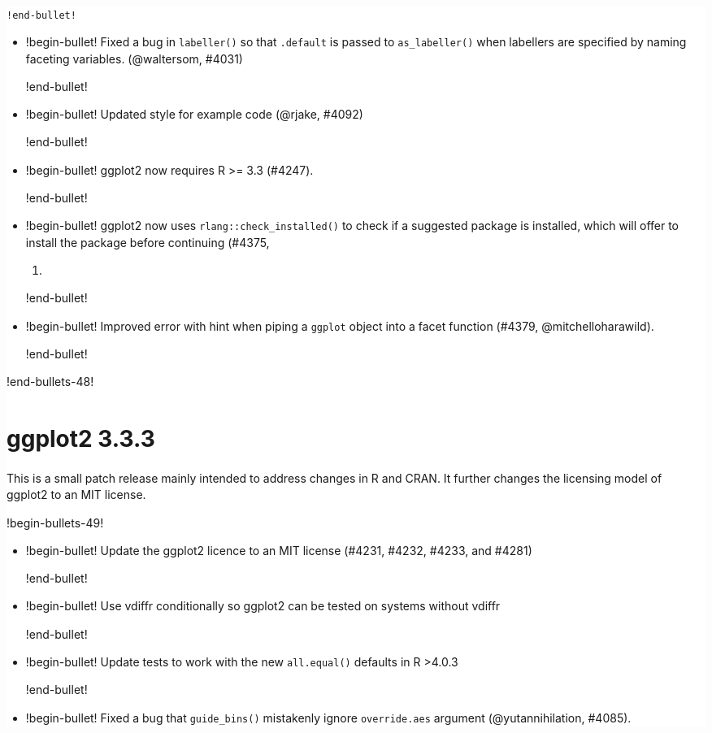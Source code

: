     !end-bullet!
-   !begin-bullet!
    Fixed a bug in `labeller()` so that `.default` is passed to
    `as_labeller()` when labellers are specified by naming faceting
    variables. (@waltersom, #4031)

    !end-bullet!
-   !begin-bullet!
    Updated style for example code (@rjake, #4092)

    !end-bullet!
-   !begin-bullet!
    ggplot2 now requires R \>= 3.3 (#4247).

    !end-bullet!
-   !begin-bullet!
    ggplot2 now uses `rlang::check_installed()` to check if a suggested
    package is installed, which will offer to install the package before
    continuing (#4375,

    1)  

    !end-bullet!
-   !begin-bullet!
    Improved error with hint when piping a `ggplot` object into a facet
    function (#4379, @mitchelloharawild).

    !end-bullet!

!end-bullets-48!

# ggplot2 3.3.3

This is a small patch release mainly intended to address changes in R
and CRAN. It further changes the licensing model of ggplot2 to an MIT
license.

!begin-bullets-49!

-   !begin-bullet!
    Update the ggplot2 licence to an MIT license (#4231, #4232, #4233,
    and #4281)

    !end-bullet!
-   !begin-bullet!
    Use vdiffr conditionally so ggplot2 can be tested on systems without
    vdiffr

    !end-bullet!
-   !begin-bullet!
    Update tests to work with the new `all.equal()` defaults in R
    \>4.0.3

    !end-bullet!
-   !begin-bullet!
    Fixed a bug that `guide_bins()` mistakenly ignore `override.aes`
    argument (@yutannihilation, #4085).
